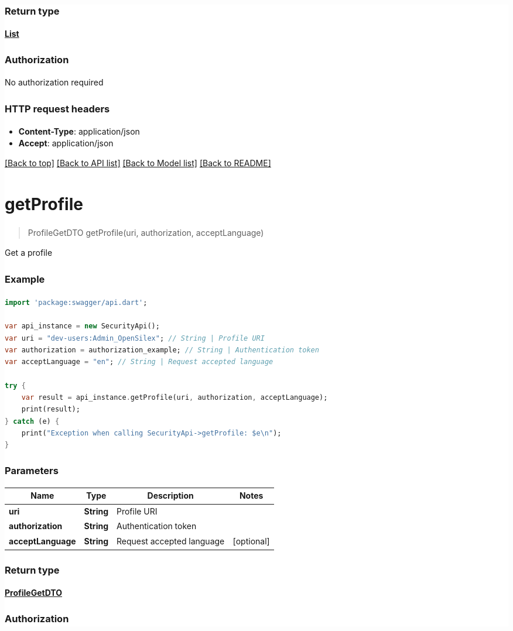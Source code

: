 ### Return type

[**List<GroupDTO>**](GroupDTO.md)

### Authorization

No authorization required

### HTTP request headers

 - **Content-Type**: application/json
 - **Accept**: application/json

[[Back to top]](#) [[Back to API list]](../README.md#documentation-for-api-endpoints) [[Back to Model list]](../README.md#documentation-for-models) [[Back to README]](../README.md)

# **getProfile**
> ProfileGetDTO getProfile(uri, authorization, acceptLanguage)

Get a profile



### Example 
```dart
import 'package:swagger/api.dart';

var api_instance = new SecurityApi();
var uri = "dev-users:Admin_OpenSilex"; // String | Profile URI
var authorization = authorization_example; // String | Authentication token
var acceptLanguage = "en"; // String | Request accepted language

try { 
    var result = api_instance.getProfile(uri, authorization, acceptLanguage);
    print(result);
} catch (e) {
    print("Exception when calling SecurityApi->getProfile: $e\n");
}
```

### Parameters

Name | Type | Description  | Notes
------------- | ------------- | ------------- | -------------
 **uri** | **String**| Profile URI | 
 **authorization** | **String**| Authentication token | 
 **acceptLanguage** | **String**| Request accepted language | [optional] 

### Return type

[**ProfileGetDTO**](ProfileGetDTO.md)

### Authorization

